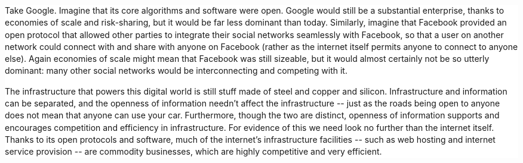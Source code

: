 Take Google. Imagine that its core algorithms and software were open. Google would still be a substantial enterprise, thanks to economies of scale and risk-sharing, but it would be far less dominant than today. Similarly, imagine that Facebook provided an open protocol that allowed other parties to  integrate their social networks seamlessly with Facebook, so that a user on another network could connect with and share with anyone on Facebook (rather as the internet itself permits anyone to connect to anyone else). Again economies of scale might mean that Facebook was still sizeable, but it would almost certainly not be so utterly dominant: many other social networks would be interconnecting and competing with it.

The infrastructure that powers this digital world is still stuff made of steel and copper and silicon. Infrastructure and information can be separated, and the openness of information needn’t affect the infrastructure -- just as the roads being open to anyone does not mean that anyone can use your car. Furthermore, though the two are distinct, openness of information supports and encourages competition and efficiency in infrastructure. For evidence of this we need look no further than the internet itself. Thanks to its open protocols and software, much of the internet’s infrastructure facilities -- such as web hosting and internet service provision -- are commodity businesses, which are highly competitive and very efficient.

[^cloud-future]: The move to the cloud is driven largely by continuing improvements in network reliability, bandwidth and latency -- which provide a good user experience when connecting over the network -- and the economies of scale in hosting and deployment. Whether these trends will continue is an open question, and  it is especially unclear whether the current increase in the coupling of software and service will continue.




[^alternative-names]: The basic concept of remuneration rights has been around in different forms for many years. For example, it is very similar to the way collecting socities operate. However, there is no standard agreed term for this model so we term it "remuneration rights".
[^hedonic-pricing]: Hedonic pricing uses prices we can see to estimate prices -- and potentially values -- for things where there is no observable price. For example, what is the value of having a beautiful view? There is no "market" with prices for beautiful views. However, we do observe the prices people pay for houses. Suppose that, in addition to those prices, we also have information on which houses have beautiful views and which do not -- along with other factors like size, location etc. Then we can use that information to tease out the implied value of a beautiful view. For example, suppose two otherwise identical neighbouring houses differ only in their view with house A having a great view and house B having none. If house A sells for $10,000 more than house B then we could say that $10,000 must be the price for the view. Closer to home, we can look at the value of life. People rarely buy life directly, even in medicine. But we can look at what people will pay to avoid a small increase in the risk of mortality -- for example, what do we have to pay people extra to take on dangerous jobs like window cleaning skyscrapers? These kind of techniques would allow us the value of an additional year of life using the implied price embedded in other transactions.
[^basic-maintenance]: Some resources are needed simply to maintain the availability of information, keeping libraries open and organized, for instance, but in the digital age the costs involved are miniscule compared to the cost of the development of new knowledge. For our knowledge to be useful, however, something more is needed: the education and expertise to use it: there’s little value in the recipe for Ibuprofen without the knowledge of chemistry to understand the formula and the skill needed to manufacture the drug. (This is a trope of many dystopian fantasies, in which the informational wreckage of the present survives but is misunderstood, discarded or even worshipped in some future dark age.)
[^boldrin-pharma]: See Boldrin and Levine, *Against Intellectual Property*.
[^details-mic]: This is almost exactly the approach proposed by in the Medical Innovation Convention proposed by Jamie Love and others and discussed earlier.
[^metoo-drugs]: See, for example, [@hollis:me-too:2004] http://www.who.int/intellectualproperty/topics/ip/Me-tooDrugs_Hollis1.pdf and [@angell:truth:2004] Angell, Marcia, 2004,
[^metoo-same]: If the drug were exactly there would still be an issue since Diox would still reduce the market for Diax. Yet the remuneration rights model is better than the patent model here. Under the patent model, the predator takes market share *and* reduces prices, so undermining the profits for the innovator in two ways. Moreover, even if Diox is inferior, the predator can take a share of the market under the patent model by offering its drug at a lower price. Remuneration rights, on the other hand, make it much less likely that a predator will offer a cut-price product. 
[^up-front-and-rr]: In cases where an organization is receiving up-front funding for only part of its costs, it might apply for a remuneration right as well, but this would be accordingly scaled down. 
[^hippel-user-driven]: See the work of Eric von Hippel in this area.
[^complementary-good-limitation]: Using this model, two things have to be paid for -- the open-source good and the complementary good -- but only the latter generates revenue. So if the open-source good is costly, the revenue will be insufficient. 
[^advertising-and-attention]: Attention itself can be seen as a complementary good. Google provide me with useful search results and in exchange get my attention which they sell to advertisers. In these cases we also have what are called two or multi-sided markets (Google is a three-sided markets acting as intermediary between users, content providers and advertisers).
[^government-commitment]: For a more detailed treatment of the question of commitment looking at the more challenging case of straight-up funding of data within government see [@pollock:models:2008].
[^angell-clinical]: This suggestion is inspired by [@angell:truth:2004] where it is one of the main policy recommendations for improving the pharmaceutical industry.
[^limited-subject-matter]: It may be that these legal changes are sought initially only in medical research and not for all information. In this case it possible to limit the change using subject matter provisions -- just today patents are excluded for certain types of subject matter (and many countries excluded pharmaceuticals from patentability for many years).
[^need-for-compensation]: One option in valuing the difference between existing monopoly rights and new remuneration rights would be an auction process similar to that described in Kremer.
[^music-industry-revenue]: Figure from the IFPI's "Record Industry in Numbers", 2015
[^music-industry-marketing]: [@richardson&stahler:2016:uniform] p. 59 cite estimates from Elberse & Ofek (2007) and the IFPI (2012, p7) to give this figure.
[^music-industry-artists]: This figure comes from estimates made by various industry figures, found in media reports for which they were questioned on the subject. I am including here some of the monies that go not to artists but to record labels on the logic that some of these monies do, in fact, go indirectly to artists via the backing that labels give to unsuccessful artists (with the successful artists, labels recoup their up-front support to an artist by deducting those costs from the artists share). At the same time, artists have long complained that record labels charge unfairly and the oligopolistic nature of the recording industry with just four major labels might give credence to concerns over unequal bargaining. If labels do "overcharge", with that money going to things like profits or bloated management, then we should reduce our estimated percentage of the amount going to artists further.
[^lessig-free-culture]: This is a point made eloquently by Lawrence Lessig in his discussions of "remix culture" in his book [@lessig:free:2004].
[^moral-rights-integrity]: There is also integrity which provides, in theory, for some control over the use of work -- not to use the work in a way that is detrimental to the "integrity" and artistic purpose of the work. As integrity can be used to block others, including other artists, in using and reusing a work we are reluctant to retain integrity in its full form. (For example, we have seen copyright and integrity arguments used to prevent a performance of Samuel Beckett's Waiting for Godot in which the lead roles are taken by women). Instead of the right to forbid a use, we would suggest that artists have the ability to ensure that those who reuse their work explicitly mark it as being different so that there is no confusion between their original and the derived work created by someone else.